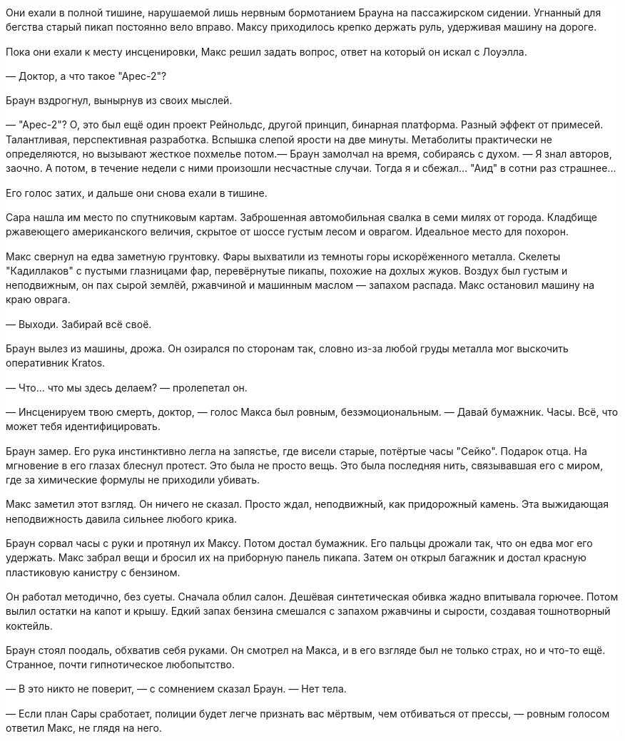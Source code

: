 

Они ехали в полной тишине, нарушаемой лишь нервным бормотанием Брауна на пассажирском сидении. Угнанный для бегства старый пикап постоянно вело вправо. Максу приходилось крепко держать руль, удерживая машину на дороге.

Пока они ехали к месту инсценировки, Макс решил задать вопрос, ответ на который он искал с Лоуэлла.

— Доктор, а что такое "Арес-2"?

Браун вздрогнул, вынырнув из своих мыслей.

— "Арес-2"? О, это был ещё один проект Рейнольдс, другой принцип, бинарная платформа. Разный эффект от примесей. Талантливая, перспективная разработка. Вспышка слепой ярости на две минуты. Метаболиты практически не определяются, но вызывают жесткое похмелье потом.— Браун замолчал на время, собираясь с духом. — Я знал авторов, заочно. А потом, в течение недели с ними произошли несчастные случаи. Тогда я и сбежал... "Аид" в сотни раз страшнее...

Его голос затих, и дальше они снова ехали в тишине.

Сара нашла им место по спутниковым картам. Заброшенная автомобильная свалка в семи милях от города. Кладбище ржавеющего американского величия, скрытое от шоссе густым лесом и оврагом. Идеальное место для похорон.

Макс свернул на едва заметную грунтовку. Фары выхватили из темноты горы искорёженного металла. Скелеты "Кадиллаков" с пустыми глазницами фар, перевёрнутые пикапы, похожие на дохлых жуков. Воздух был густым и неподвижным, он пах сырой землёй, ржавчиной и машинным маслом — запахом распада. Макс остановил машину на краю оврага.

— Выходи. Забирай всё своё.

Браун вылез из машины, дрожа. Он озирался по сторонам так, словно из-за любой груды металла мог выскочить оперативник Kratos.

— Что... что мы здесь делаем? — пролепетал он.

— Инсценируем твою смерть, доктор, — голос Макса был ровным, безэмоциональным. — Давай бумажник. Часы. Всё, что может тебя идентифицировать.

Браун замер. Его рука инстинктивно легла на запястье, где висели старые, потёртые часы "Сейко". Подарок отца. На мгновение в его глазах блеснул протест. Это была не просто вещь. Это была последняя нить, связывавшая его с миром, где за химические формулы не приходили убивать.

Макс заметил этот взгляд. Он ничего не сказал. Просто ждал, неподвижный, как придорожный камень. Эта выжидающая неподвижность давила сильнее любого крика.

Браун сорвал часы с руки и протянул их Максу. Потом достал бумажник. Его пальцы дрожали так, что он едва мог его удержать. Макс забрал вещи и бросил их на приборную панель пикапа. Затем он открыл багажник и достал красную пластиковую канистру с бензином.

Он работал методично, без суеты. Сначала облил салон. Дешёвая синтетическая обивка жадно впитывала горючее. Потом вылил остатки на капот и крышу. Едкий запах бензина смешался с запахом ржавчины и сырости, создавая тошнотворный коктейль.

Браун стоял поодаль, обхватив себя руками. Он смотрел на Макса, и в его взгляде был не только страх, но и что-то ещё. Странное, почти гипнотическое любопытство.

— В это никто не поверит, — с сомнением сказал Браун. — Нет тела.

— Если план Сары сработает, полиции будет легче признать вас мёртвым, чем отбиваться от прессы, — ровным голосом ответил Макс, не глядя на него.
